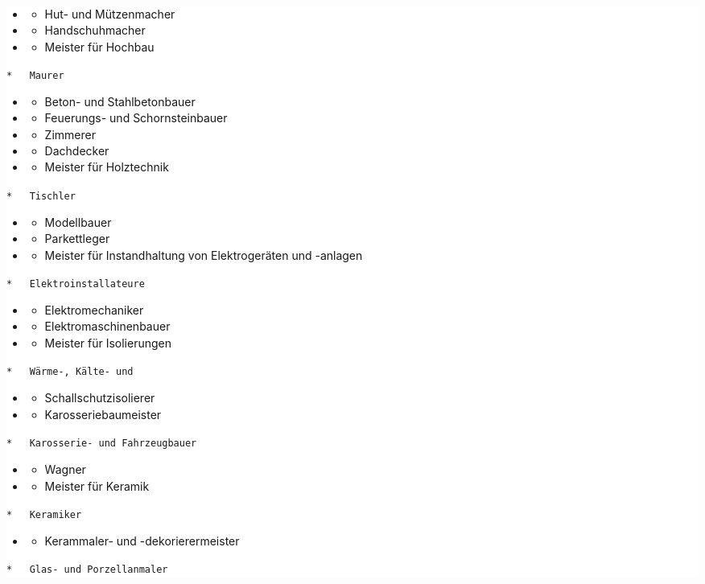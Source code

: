 
*    *   Hut- und Mützenmacher


*    *   Handschuhmacher


*    *   Meister für Hochbau

    *   Maurer


*    *   Beton- und Stahlbetonbauer


*    *   Feuerungs- und Schornsteinbauer


*    *   Zimmerer


*    *   Dachdecker


*    *   Meister für Holztechnik

    *   Tischler


*    *   Modellbauer


*    *   Parkettleger


*    *   Meister für Instandhaltung von Elektrogeräten und -anlagen

    *   Elektroinstallateure


*    *   Elektromechaniker


*    *   Elektromaschinenbauer


*    *   Meister für Isolierungen

    *   Wärme-, Kälte- und


*    *   Schallschutzisolierer


*    *   Karosseriebaumeister

    *   Karosserie- und Fahrzeugbauer


*    *   Wagner


*    *   Meister für Keramik

    *   Keramiker


*    *   Kerammaler- und -dekorierermeister

    *   Glas- und Porzellanmaler
